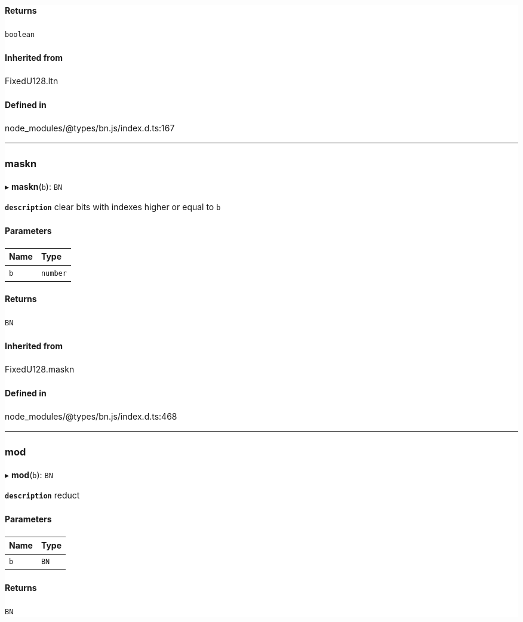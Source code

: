 #### Returns

`boolean`

#### Inherited from

FixedU128.ltn

#### Defined in

node_modules/@types/bn.js/index.d.ts:167

___

### maskn

▸ **maskn**(`b`): `BN`

**`description`** clear bits with indexes higher or equal to `b`

#### Parameters

| Name | Type |
| :------ | :------ |
| `b` | `number` |

#### Returns

`BN`

#### Inherited from

FixedU128.maskn

#### Defined in

node_modules/@types/bn.js/index.d.ts:468

___

### mod

▸ **mod**(`b`): `BN`

**`description`** reduct

#### Parameters

| Name | Type |
| :------ | :------ |
| `b` | `BN` |

#### Returns

`BN`
